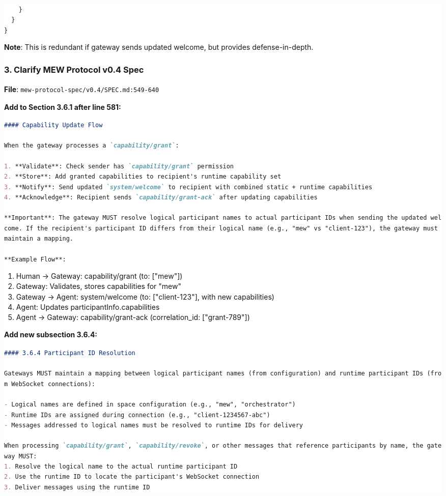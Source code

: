 ```typescript
    }
  }
}
```

**Note**: This is redundant if gateway sends updated welcome, but provides defense-in-depth.

### 3. Clarify MEW Protocol v0.4 Spec

**File**: `mew-protocol-spec/v0.4/SPEC.md:549-640`

**Add to Section 3.6.1 after line 581:**

```markdown
#### Capability Update Flow

When the gateway processes a `capability/grant`:

1. **Validate**: Check sender has `capability/grant` permission
2. **Store**: Add granted capabilities to recipient's runtime capability set
3. **Notify**: Send updated `system/welcome` to recipient with combined static + runtime capabilities
4. **Acknowledge**: Recipient sends `capability/grant-ack` after updating capabilities

**Important**: The gateway MUST resolve logical participant names to actual participant IDs when sending the updated welcome. If the recipient's participant ID differs from their logical name (e.g., "mew" vs "client-123"), the gateway must maintain a mapping.

**Example Flow**:

```
1. Human → Gateway: capability/grant (to: ["mew"])
2. Gateway: Validates, stores capabilities for "mew"
3. Gateway → Agent: system/welcome (to: ["client-123"], with new capabilities)
4. Agent: Updates participantInfo.capabilities
5. Agent → Gateway: capability/grant-ack (correlation_id: ["grant-789"])
```
```

**Add new subsection 3.6.4:**

```markdown
#### 3.6.4 Participant ID Resolution

Gateways MUST maintain a mapping between logical participant names (from configuration) and runtime participant IDs (from WebSocket connections):

- Logical names are defined in space configuration (e.g., "mew", "orchestrator")
- Runtime IDs are assigned during connection (e.g., "client-1234567-abc")
- Messages addressed to logical names must be resolved to runtime IDs for delivery

When processing `capability/grant`, `capability/revoke`, or other messages that reference participants by name, the gateway MUST:
1. Resolve the logical name to the actual runtime participant ID
2. Use the runtime ID to locate the participant's WebSocket connection
3. Deliver messages using the runtime ID
```
